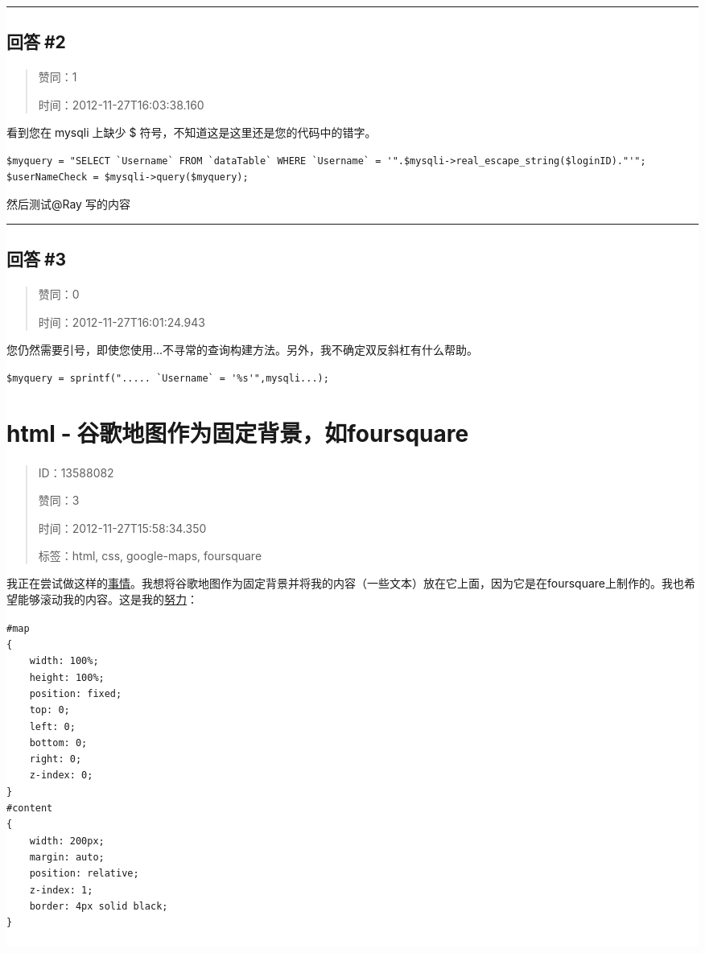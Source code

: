 * * *

## 回答 #2

> 赞同：1
> 
> 时间：2012-11-27T16:03:38.160

看到您在 mysqli 上缺少 $ 符号，不知道这是这里还是您的代码中的错字。

```
$myquery = "SELECT `Username` FROM `dataTable` WHERE `Username` = '".$mysqli->real_escape_string($loginID)."'";
$userNameCheck = $mysqli->query($myquery); 
```

然后测试@Ray 写的内容

* * *

## 回答 #3

> 赞同：0
> 
> 时间：2012-11-27T16:01:24.943

您仍然需要引号，即使您使用...不寻常的查询构建方法。另外，我不确定双反斜杠有什么帮助。

```
$myquery = sprintf("..... `Username` = '%s'",mysqli...); 
```

# html - 谷歌地图作为固定背景，如foursquare

> ID：13588082
> 
> 赞同：3
> 
> 时间：2012-11-27T15:58:34.350
> 
> 标签：html, css, google-maps, foursquare

我正在尝试做这样的[事情](https://foursquare.com/explore?cat=topPicks&near=Saint%20Petersburg,%20RU)。我想将谷歌地图作为固定背景并将我的内容（一些文本）放在它上面，因为它是在foursquare上制作的。我也希望能够滚动我的内容。这是我的[努力](http://jsfiddle.net/X5r8r/918/)：

```
#map
{
    width: 100%;
    height: 100%;
    position: fixed;
    top: 0;
    left: 0;
    bottom: 0;
    right: 0;
    z-index: 0;
}
#content
{
    width: 200px;
    margin: auto;
    position: relative;
    z-index: 1;
    border: 4px solid black;
}
​ 
```
